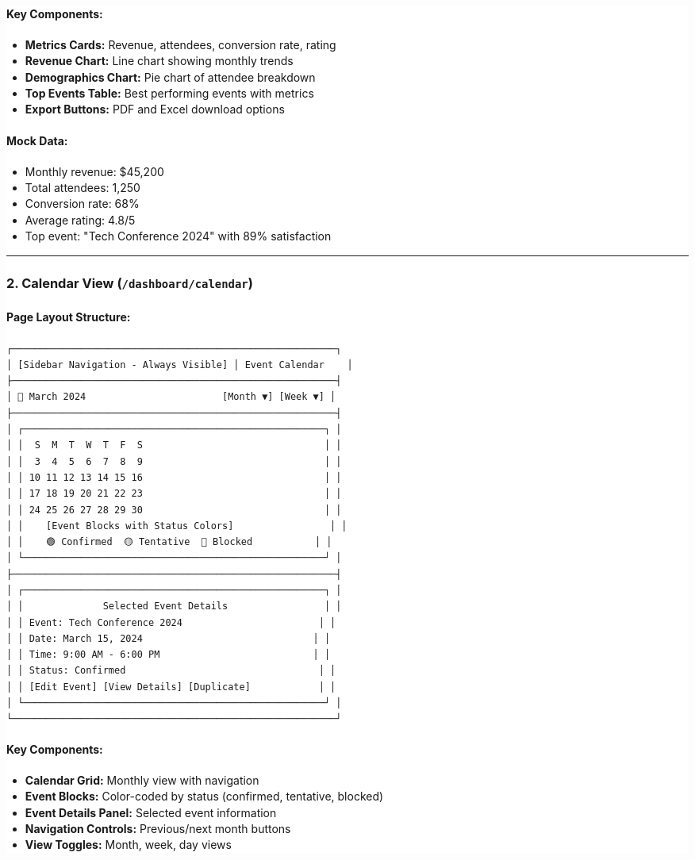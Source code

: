 #### **Key Components:**
- **Metrics Cards:** Revenue, attendees, conversion rate, rating
- **Revenue Chart:** Line chart showing monthly trends
- **Demographics Chart:** Pie chart of attendee breakdown
- **Top Events Table:** Best performing events with metrics
- **Export Buttons:** PDF and Excel download options

#### **Mock Data:**
- Monthly revenue: $45,200
- Total attendees: 1,250
- Conversion rate: 68%
- Average rating: 4.8/5
- Top event: "Tech Conference 2024" with 89% satisfaction

---

### **2. Calendar View (`/dashboard/calendar`)**

#### **Page Layout Structure:**
```
┌─────────────────────────────────────────────────────────┐
│ [Sidebar Navigation - Always Visible] │ Event Calendar    │
├─────────────────────────────────────────────────────────┤
│ 📅 March 2024                        [Month ▼] [Week ▼] │
├─────────────────────────────────────────────────────────┤
│ ┌─────────────────────────────────────────────────────┐ │
│ │  S  M  T  W  T  F  S                                │ │
│ │  3  4  5  6  7  8  9                                │ │
│ │ 10 11 12 13 14 15 16                                │ │
│ │ 17 18 19 20 21 22 23                                │ │
│ │ 24 25 26 27 28 29 30                                │ │
│ │    [Event Blocks with Status Colors]                 │ │
│ │    🟢 Confirmed  🟡 Tentative  🔴 Blocked           │ │
│ └─────────────────────────────────────────────────────┘ │
├─────────────────────────────────────────────────────────┤
│ ┌─────────────────────────────────────────────────────┐ │
│ │              Selected Event Details                 │ │
│ │ Event: Tech Conference 2024                        │ │
│ │ Date: March 15, 2024                              │ │
│ │ Time: 9:00 AM - 6:00 PM                           │ │
│ │ Status: Confirmed                                  │ │
│ │ [Edit Event] [View Details] [Duplicate]            │ │
│ └─────────────────────────────────────────────────────┘ │
└─────────────────────────────────────────────────────────┘
```

#### **Key Components:**
- **Calendar Grid:** Monthly view with navigation
- **Event Blocks:** Color-coded by status (confirmed, tentative, blocked)
- **Event Details Panel:** Selected event information
- **Navigation Controls:** Previous/next month buttons
- **View Toggles:** Month, week, day views
